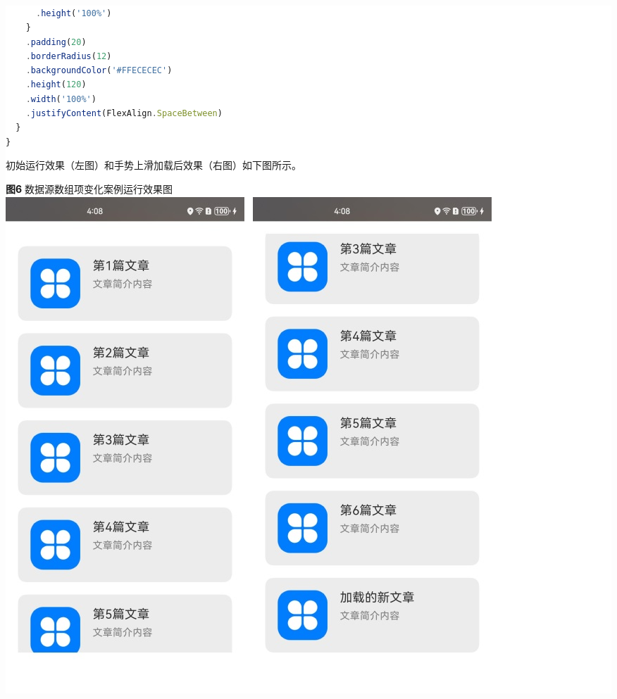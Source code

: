 ```ts
      .height('100%')
    }
    .padding(20)
    .borderRadius(12)
    .backgroundColor('#FFECECEC')
    .height(120)
    .width('100%')
    .justifyContent(FlexAlign.SpaceBetween)
  }
}
```

初始运行效果（左图）和手势上滑加载后效果（右图）如下图所示。

**图6**  数据源数组项变化案例运行效果图  
![ForEach-DataSourceArrayChange](figures/ForEach-DataSourceArrayChange.png)
